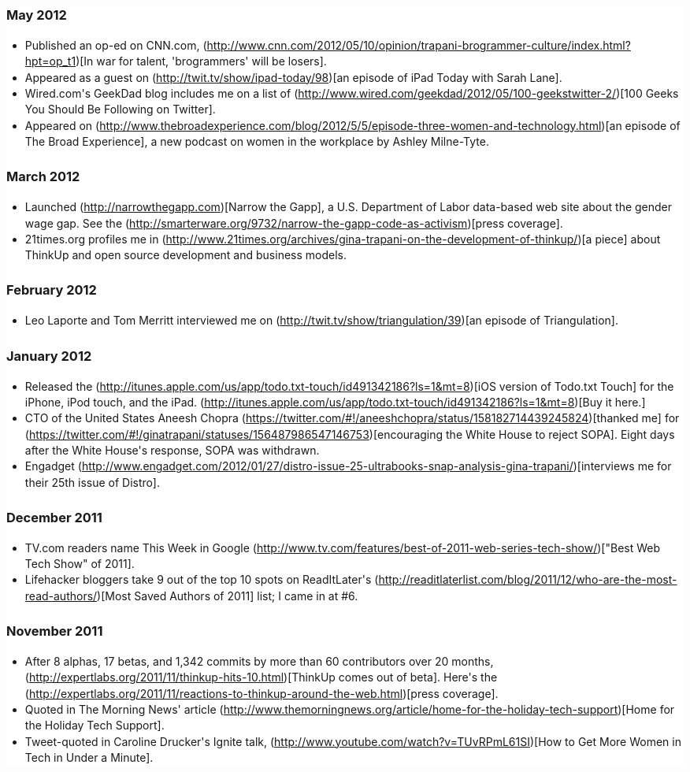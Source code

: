 ### May 2012

* Published an op-ed on CNN.com, (http://www.cnn.com/2012/05/10/opinion/trapani-brogrammer-culture/index.html?hpt=op_t1)[In war for talent, 'brogrammers' will be losers].
* Appeared as a guest on (http://twit.tv/show/ipad-today/98)[an episode of iPad Today with Sarah Lane].
* Wired.com's GeekDad blog includes me on a list of (http://www.wired.com/geekdad/2012/05/100-geekstwitter-2/)[100 Geeks You Should Be Following on Twitter].
* Appeared on (http://www.thebroadexperience.com/blog/2012/5/5/episode-three-women-and-technology.html)[an episode of The Broad Experience], a new podcast on women in the workplace by Ashley Milne-Tyte.

### March 2012

* Launched (http://narrowthegapp.com)[Narrow the Gapp], a U.S. Department of Labor data-based web site about the gender wage gap. See the (http://smarterware.org/9732/narrow-the-gapp-code-as-activism)[press coverage].
* 21times.org profiles me in (http://www.21times.org/archives/gina-trapani-on-the-development-of-thinkup/)[a piece] about ThinkUp and open source development and business models.

### February 2012

* Leo Laporte and Tom Merritt interviewed me on (http://twit.tv/show/triangulation/39)[an episode of Triangulation].

### January 2012

* Released the (http://itunes.apple.com/us/app/todo.txt-touch/id491342186?ls=1&mt=8)[iOS version of Todo.txt Touch] for the iPhone, iPod touch, and the iPad. (http://itunes.apple.com/us/app/todo.txt-touch/id491342186?ls=1&mt=8)[Buy it here.]
* CTO of the United States Aneesh Chopra (https://twitter.com/#!/aneeshchopra/status/158182714439245824)[thanked me] for (https://twitter.com/#!/ginatrapani/statuses/156487986547146753)[encouraging the White House to reject SOPA]. Eight days after the White House's response, SOPA was withdrawn.
* Engadget (http://www.engadget.com/2012/01/27/distro-issue-25-ultrabooks-snap-analysis-gina-trapani/)[interviews me for their 25th issue of Distro].

### December 2011

* TV.com readers name This Week in Google (http://www.tv.com/features/best-of-2011-web-series-tech-show/)["Best Web Tech Show" of 2011].
* Lifehacker bloggers take 9 out of the top 10 spots on ReadItLater's (http://readitlaterlist.com/blog/2011/12/who-are-the-most-read-authors/)[Most Saved Authors of 2011] list; I came in at #6.

### November 2011

* After 8 alphas, 17 betas, and 1,342 commits by more than 60 contributors over 20 months, (http://expertlabs.org/2011/11/thinkup-hits-10.html)[ThinkUp comes out of beta]. Here's the (http://expertlabs.org/2011/11/reactions-to-thinkup-around-the-web.html)[press coverage].
* Quoted in The Morning News' article (http://www.themorningnews.org/article/home-for-the-holiday-tech-support)[Home for the Holiday Tech Support].
* Tweet-quoted in Caroline Drucker's Ignite talk, (http://www.youtube.com/watch?v=TUvRPmL61SI)[How to Get More Women in Tech in Under a Minute].
